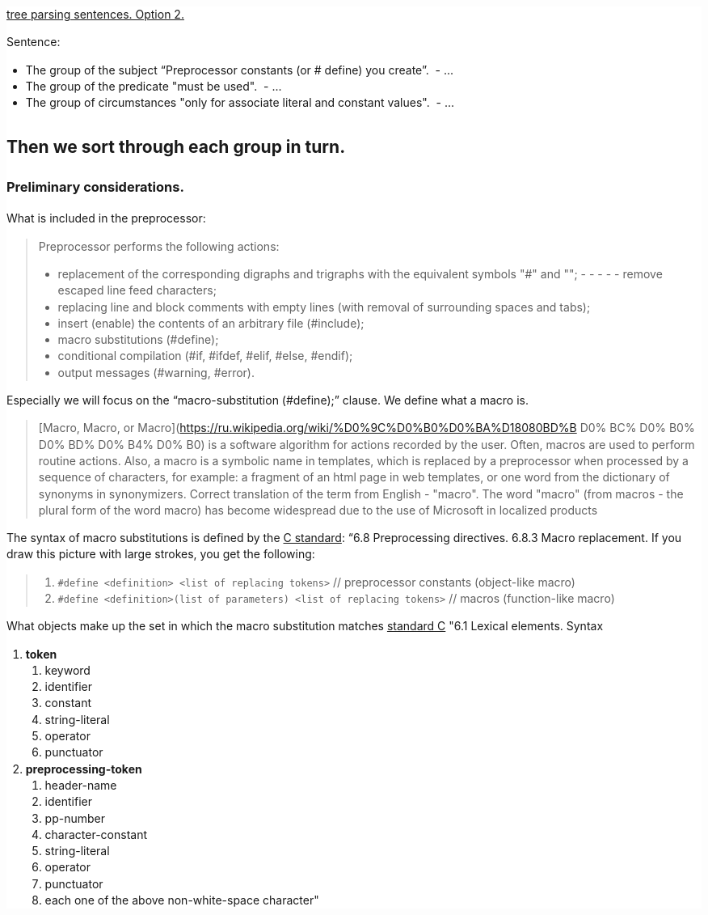 [tree parsing sentences. Option 2.][Tree parsing sentences. Option 2.]

[tree parsing sentences. Option 1.]: https://www.link.cs.cmu.edu/cgi-bin/link/construct-page-4.cgi#submit
[Explanation of the legend of the diagram for option 1]: https://visl.sdu.dk/visl2/info/world_of_grammar.pdf
[tree parsing sentences. Option 2.]: https://yohasebe.com/rsyntaxtree/

Sentence:
- The group of the subject “Preprocessor constants (or # define) you create”.
 - ...
- The group of the predicate "must be used".
 - ...
- The group of circumstances "only for associate literal and constant values".
 - ...

## Then we sort through each group in turn.

### Preliminary considerations.

What is included in the preprocessor:
> Preprocessor performs the following actions:
> - replacement of the corresponding digraphs and trigraphs with the equivalent symbols "#" and "\"; - - - - - remove escaped line feed characters;
> - replacing line and block comments with empty lines (with removal of surrounding spaces and tabs);
> - insert (enable) the contents of an arbitrary file (#include);
> - macro substitutions (#define);
> - conditional compilation (#if, #ifdef, #elif, #else, #endif);
> - output messages (#warning, #error).

Especially we will focus on the “macro-substitution (#define);” clause. We define what a macro is.
> [Macro, Macro, or Macro](https://ru.wikipedia.org/wiki/%D0%9C%D0%B0%D0%BA%D18080BD%B D0% BC% D0% B0% D0% BD% D0% B4% D0% B0) is a software algorithm for actions recorded by the user. Often, macros are used to perform routine actions. Also, a macro is a symbolic name in templates, which is replaced by a preprocessor when processed by a sequence of characters, for example: a fragment of an html page in web templates, or one word from the dictionary of synonyms in synonymizers.
> Correct translation of the term from English - "macro". The word "macro" (from macros - the plural form of the word macro) has become widespread due to the use of Microsoft in localized products

The syntax of macro substitutions is defined by the [C standard](http://read.pudn.com/downloads133/doc/565041/ANSI_ISO%2B9899-1990%2B%5B1%5D.pdf): “6.8 Preprocessing directives. 6.8.3 Macro replacement. If you draw this picture with large strokes, you get the following:

> 1. `#define <definition> <list of replacing tokens>` // preprocessor constants (object-like macro)
> 2. `#define <definition>(list of parameters) <list of replacing tokens>` // macros (function-like macro)

What objects make up the set in which the macro substitution matches [standard C](http://read.pudn.com/downloads133/doc/565041/ANSI_ISO%2B9899-1990%2B%5B1%5D.pdf)
"6.1 Lexical elements. Syntax

1. __token__
	1. keyword
	1. identifier
	1. constant
	1. string-literal
	1. operator
	1. punctuator
1. __preprocessing-token__
	1. header-name
	1. identifier
	1. pp-number
	1. character-constant
	1. string-literal
	1. operator
	1. punctuator
	1. each one of the above non-white-space character"


[дерево синтаксического разбора предложения. Вариант 1.]: https://www.link.cs.cmu.edu/cgi-bin/link/construct-page-4.cgi#submit
[Расшифровка условных обозначений диаграммы по варианту 1]: https://visl.sdu.dk/visl2/info/world_of_grammar.pdf 
[дерево синтаксического разбора предложения. Вариант 2.]: https://yohasebe.com/rsyntaxtree/